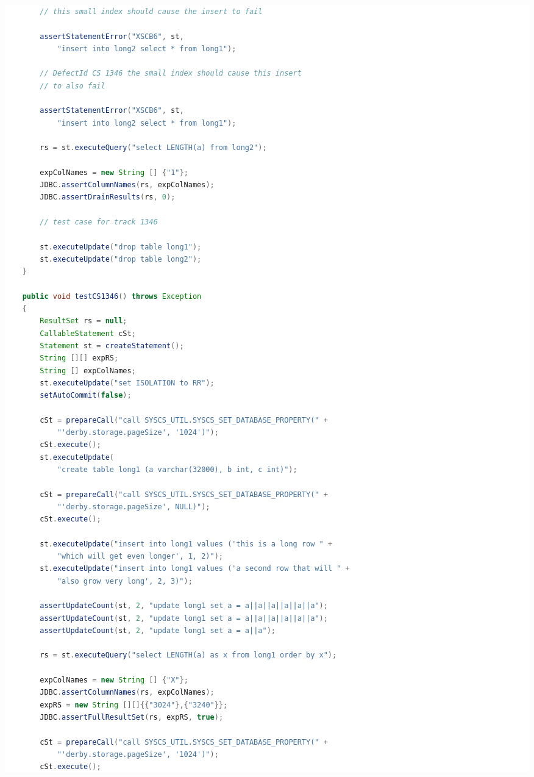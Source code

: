```java
        // this small index should cause the insert to fail

        assertStatementError("XSCB6", st, 
            "insert into long2 select * from long1");

        // DefectId CS 1346 the small index should cause this insert 
        // to also fail

        assertStatementError("XSCB6", st,
            "insert into long2 select * from long1");

        rs = st.executeQuery("select LENGTH(a) from long2");

        expColNames = new String [] {"1"};
        JDBC.assertColumnNames(rs, expColNames);
        JDBC.assertDrainResults(rs, 0);

        // test case for track 1346

        st.executeUpdate("drop table long1");
        st.executeUpdate("drop table long2");
    }
    
    public void testCS1346() throws Exception
    {
        ResultSet rs = null;
        CallableStatement cSt;
        Statement st = createStatement();
        String [][] expRS;
        String [] expColNames;
        st.executeUpdate("set ISOLATION to RR");
        setAutoCommit(false);
        
        cSt = prepareCall("call SYSCS_UTIL.SYSCS_SET_DATABASE_PROPERTY(" +
            "'derby.storage.pageSize', '1024')");
        cSt.execute();
        st.executeUpdate(
            "create table long1 (a varchar(32000), b int, c int)");

        cSt = prepareCall("call SYSCS_UTIL.SYSCS_SET_DATABASE_PROPERTY(" +
            "'derby.storage.pageSize', NULL)");
        cSt.execute();

        st.executeUpdate("insert into long1 values ('this is a long row " +
            "which will get even longer', 1, 2)");
        st.executeUpdate("insert into long1 values ('a second row that will " +
            "also grow very long', 2, 3)");

        assertUpdateCount(st, 2, "update long1 set a = a||a||a||a||a||a");
        assertUpdateCount(st, 2, "update long1 set a = a||a||a||a||a||a");
        assertUpdateCount(st, 2, "update long1 set a = a||a");

        rs = st.executeQuery("select LENGTH(a) as x from long1 order by x");

        expColNames = new String [] {"X"};
        JDBC.assertColumnNames(rs, expColNames);
        expRS = new String [][]{{"3024"},{"3240"}};
        JDBC.assertFullResultSet(rs, expRS, true);

        cSt = prepareCall("call SYSCS_UTIL.SYSCS_SET_DATABASE_PROPERTY(" +
            "'derby.storage.pageSize', '1024')");
        cSt.execute();

```